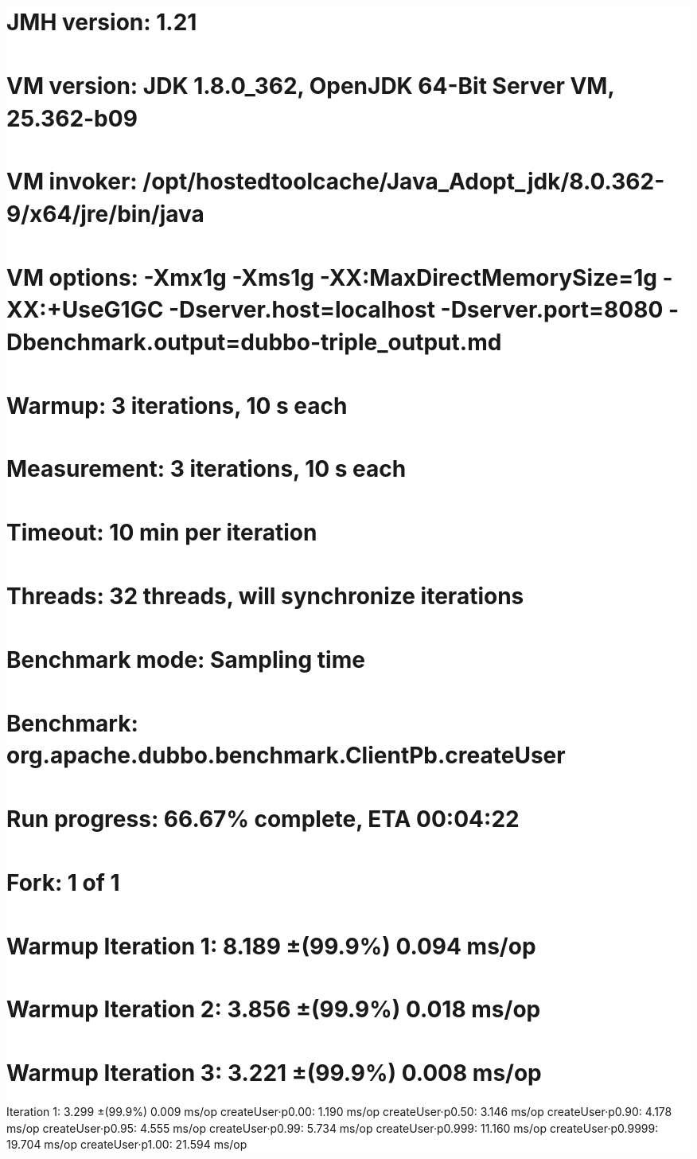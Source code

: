 
# JMH version: 1.21
# VM version: JDK 1.8.0_362, OpenJDK 64-Bit Server VM, 25.362-b09
# VM invoker: /opt/hostedtoolcache/Java_Adopt_jdk/8.0.362-9/x64/jre/bin/java
# VM options: -Xmx1g -Xms1g -XX:MaxDirectMemorySize=1g -XX:+UseG1GC -Dserver.host=localhost -Dserver.port=8080 -Dbenchmark.output=dubbo-triple_output.md
# Warmup: 3 iterations, 10 s each
# Measurement: 3 iterations, 10 s each
# Timeout: 10 min per iteration
# Threads: 32 threads, will synchronize iterations
# Benchmark mode: Sampling time
# Benchmark: org.apache.dubbo.benchmark.ClientPb.createUser

# Run progress: 66.67% complete, ETA 00:04:22
# Fork: 1 of 1
# Warmup Iteration   1: 8.189 ±(99.9%) 0.094 ms/op
# Warmup Iteration   2: 3.856 ±(99.9%) 0.018 ms/op
# Warmup Iteration   3: 3.221 ±(99.9%) 0.008 ms/op
Iteration   1: 3.299 ±(99.9%) 0.009 ms/op
                 createUser·p0.00:   1.190 ms/op
                 createUser·p0.50:   3.146 ms/op
                 createUser·p0.90:   4.178 ms/op
                 createUser·p0.95:   4.555 ms/op
                 createUser·p0.99:   5.734 ms/op
                 createUser·p0.999:  11.160 ms/op
                 createUser·p0.9999: 19.704 ms/op
                 createUser·p1.00:   21.594 ms/op
